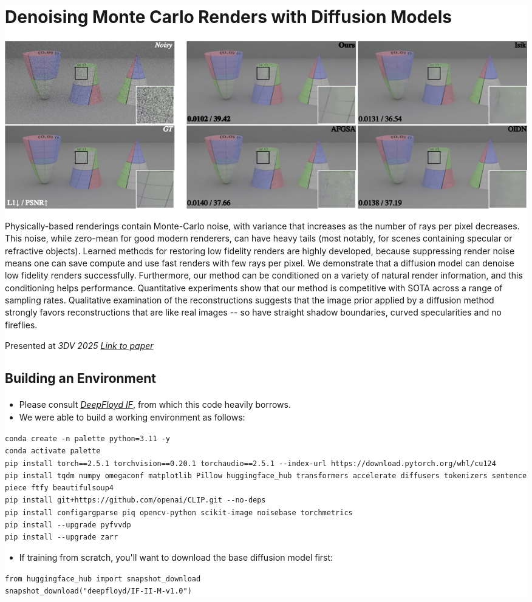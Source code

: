 
# Denoising Monte Carlo Renders with Diffusion Models

<p align="center">
  <img src="./pics/teaser_jp.jpg" width="100%">
</p>

Physically-based renderings contain Monte-Carlo noise, with variance that increases as the number of rays per pixel decreases. This noise, while zero-mean for good modern renderers, can have heavy tails (most notably, for scenes containing specular or refractive objects). Learned methods for restoring low fidelity renders are highly developed, because suppressing render noise means one can save compute and use fast renders with few rays per pixel. We demonstrate that a diffusion model can denoise low fidelity renders successfully. Furthermore, our method can be conditioned on a variety of natural render information, and this conditioning helps performance. Quantitative experiments show that our method is competitive with SOTA across a range of sampling rates. Qualitative examination of the reconstructions suggests that the image prior applied by a diffusion method strongly favors reconstructions that are like real images -- so have straight shadow boundaries, curved specularities and no fireflies.

Presented at *3DV 2025* [*Link to paper*](https://arxiv.org/abs/2404.00491)

## Building an Environment
- Please consult [*DeepFloyd IF*](https://github.com/deep-floyd/IF), from which this code heavily borrows.
- We were able to build a working environment as follows:
```shell
conda create -n palette python=3.11 -y
conda activate palette
pip install torch==2.5.1 torchvision==0.20.1 torchaudio==2.5.1 --index-url https://download.pytorch.org/whl/cu124
pip install tqdm numpy omegaconf matplotlib Pillow huggingface_hub transformers accelerate diffusers tokenizers sentencepiece ftfy beautifulsoup4
pip install git+https://github.com/openai/CLIP.git --no-deps
pip install configargparse piq opencv-python scikit-image noisebase torchmetrics
pip install --upgrade pyfvvdp
pip install --upgrade zarr
```
- If training from scratch, you'll want to download the base diffusion model first:
```shell
from huggingface_hub import snapshot_download
snapshot_download("deepfloyd/IF-II-M-v1.0")
```
